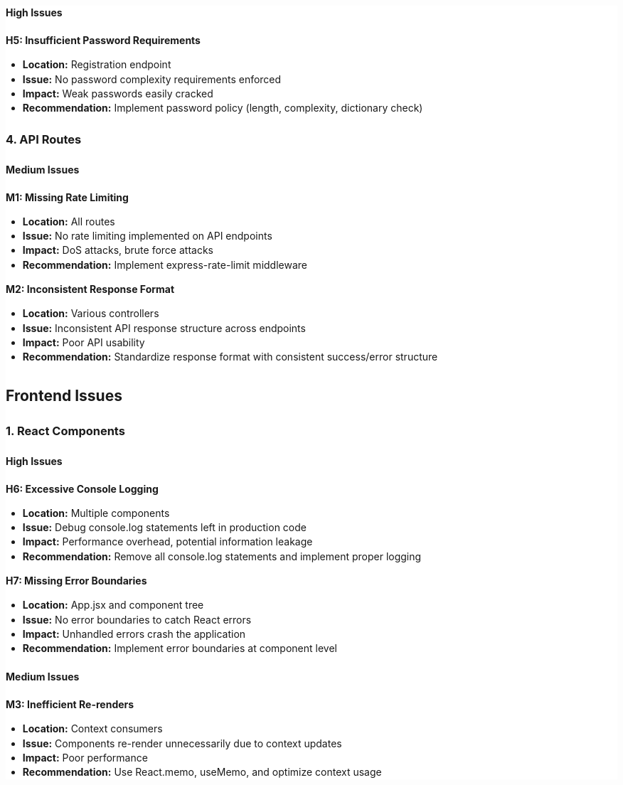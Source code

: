 #### High Issues

**H5: Insufficient Password Requirements**

- **Location:** Registration endpoint
- **Issue:** No password complexity requirements enforced
- **Impact:** Weak passwords easily cracked
- **Recommendation:** Implement password policy (length, complexity, dictionary check)

### 4. API Routes

#### Medium Issues

**M1: Missing Rate Limiting**

- **Location:** All routes
- **Issue:** No rate limiting implemented on API endpoints
- **Impact:** DoS attacks, brute force attacks
- **Recommendation:** Implement express-rate-limit middleware

**M2: Inconsistent Response Format**

- **Location:** Various controllers
- **Issue:** Inconsistent API response structure across endpoints
- **Impact:** Poor API usability
- **Recommendation:** Standardize response format with consistent success/error structure

## Frontend Issues

### 1. React Components

#### High Issues

**H6: Excessive Console Logging**

- **Location:** Multiple components
- **Issue:** Debug console.log statements left in production code
- **Impact:** Performance overhead, potential information leakage
- **Recommendation:** Remove all console.log statements and implement proper logging

**H7: Missing Error Boundaries**

- **Location:** App.jsx and component tree
- **Issue:** No error boundaries to catch React errors
- **Impact:** Unhandled errors crash the application
- **Recommendation:** Implement error boundaries at component level

#### Medium Issues

**M3: Inefficient Re-renders**

- **Location:** Context consumers
- **Issue:** Components re-render unnecessarily due to context updates
- **Impact:** Poor performance
- **Recommendation:** Use React.memo, useMemo, and optimize context usage
